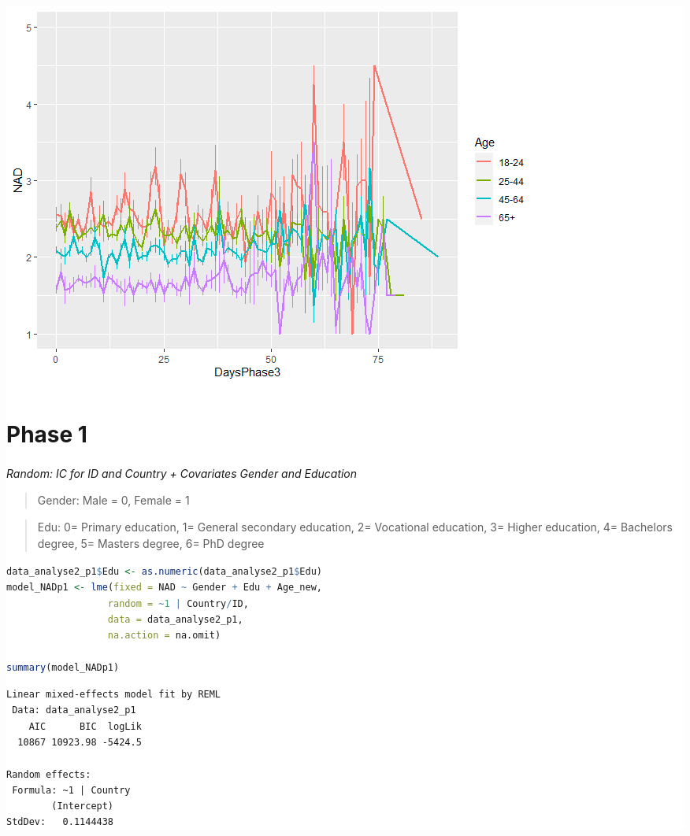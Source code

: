![](NAD-all-phases-winning-models_files/figure-gfm/unnamed-chunk-10-1.png)

# Phase 1

*Random: IC for ID and Country + Covariates Gender and Education*

> Gender: Male = 0, Female = 1

> Edu: 0= Primary education, 1= General secondary education, 2=
> Vocational education, 3= Higher education, 4= Bachelors degree, 5=
> Masters degree, 6= PhD degree

``` r
data_analyse2_p1$Edu <- as.numeric(data_analyse2_p1$Edu)
model_NADp1 <- lme(fixed = NAD ~ Gender + Edu + Age_new,
                  random = ~1 | Country/ID, 
                  data = data_analyse2_p1, 
                  na.action = na.omit)

summary(model_NADp1)
```

    Linear mixed-effects model fit by REML
     Data: data_analyse2_p1 
        AIC      BIC  logLik
      10867 10923.98 -5424.5
    
    Random effects:
     Formula: ~1 | Country
            (Intercept)
    StdDev:   0.1144438
    